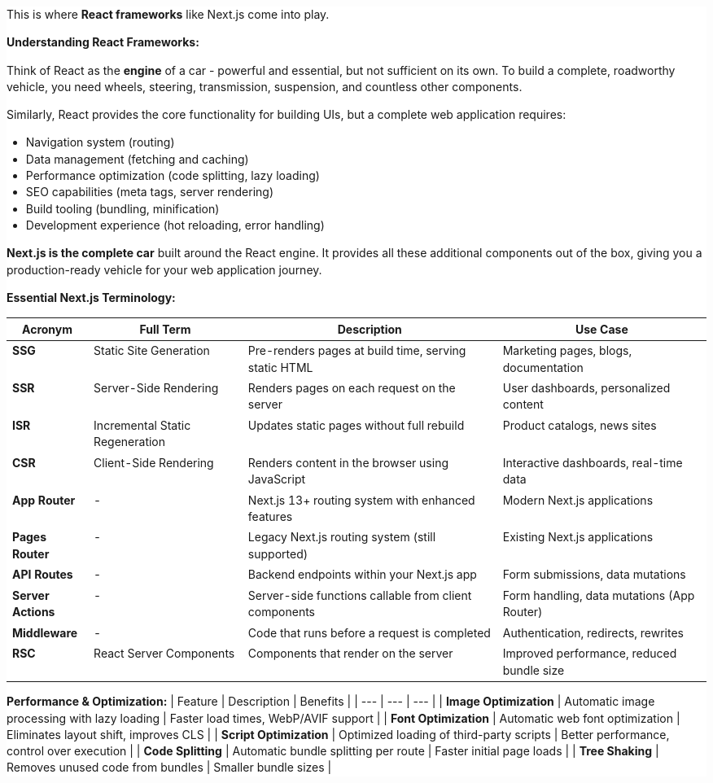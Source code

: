 This is where **React frameworks** like Next.js come into play.

**Understanding React Frameworks:**

Think of React as the **engine** of a car - powerful and essential, but not sufficient on its own. To build a complete, roadworthy vehicle, you need wheels, steering, transmission, suspension, and countless other components.

Similarly, React provides the core functionality for building UIs, but a complete web application requires:
- Navigation system (routing)
- Data management (fetching and caching)
- Performance optimization (code splitting, lazy loading)
- SEO capabilities (meta tags, server rendering)
- Build tooling (bundling, minification)
- Development experience (hot reloading, error handling)

**Next.js is the complete car** built around the React engine. It provides all these additional components out of the box, giving you a production-ready vehicle for your web application journey.

**Essential Next.js Terminology:**

| Acronym | Full Term | Description | Use Case |
| --- | --- | --- | --- |
| **SSG** | Static Site Generation | Pre-renders pages at build time, serving static HTML | Marketing pages, blogs, documentation |
| **SSR** | Server-Side Rendering | Renders pages on each request on the server | User dashboards, personalized content |
| **ISR** | Incremental Static Regeneration | Updates static pages without full rebuild | Product catalogs, news sites |
| **CSR** | Client-Side Rendering | Renders content in the browser using JavaScript | Interactive dashboards, real-time data |
| **App Router** | - | Next.js 13+ routing system with enhanced features | Modern Next.js applications |
| **Pages Router** | - | Legacy Next.js routing system (still supported) | Existing Next.js applications |
| **API Routes** | - | Backend endpoints within your Next.js app | Form submissions, data mutations |
| **Server Actions** | - | Server-side functions callable from client components | Form handling, data mutations (App Router) |
| **Middleware** | - | Code that runs before a request is completed | Authentication, redirects, rewrites |
| **RSC** | React Server Components | Components that render on the server | Improved performance, reduced bundle size |

**Performance & Optimization:**
| Feature | Description | Benefits |
| --- | --- | --- |
| **Image Optimization** | Automatic image processing with lazy loading | Faster load times, WebP/AVIF support |
| **Font Optimization** | Automatic web font optimization | Eliminates layout shift, improves CLS |
| **Script Optimization** | Optimized loading of third-party scripts | Better performance, control over execution |
| **Code Splitting** | Automatic bundle splitting per route | Faster initial page loads |
| **Tree Shaking** | Removes unused code from bundles | Smaller bundle sizes |
